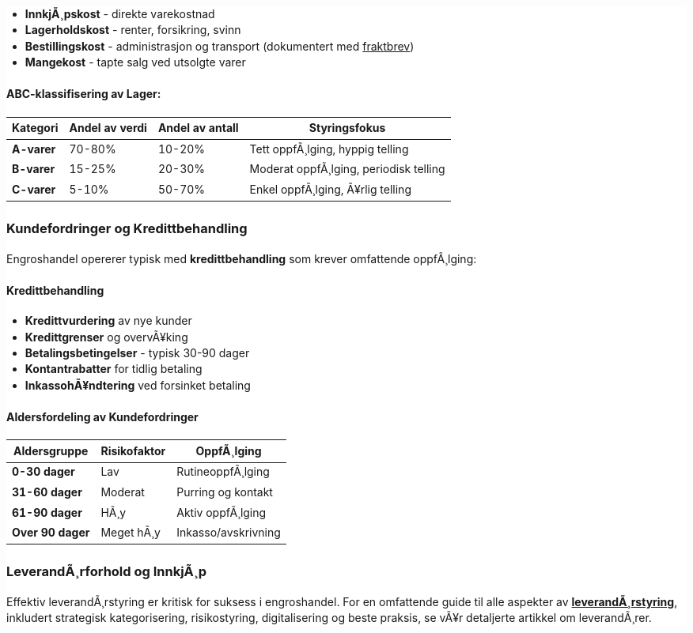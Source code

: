 * **InnkjÃ¸pskost** - direkte varekostnad
* **Lagerholdskost** - renter, forsikring, svinn
* **Bestillingskost** - administrasjon og transport (dokumentert med [fraktbrev](/blogs/regnskap/hva-er-fraktbrev "Hva er Fraktbrev? Komplett Guide til Transportdokumenter og RegnskapsfÃ¸ring"))
* **Mangekost** - tapte salg ved utsolgte varer

#### ABC-klassifisering av Lager:

| Kategori | Andel av verdi | Andel av antall | Styringsfokus |
|----------|----------------|-----------------|---------------|
| **A-varer** | 70-80% | 10-20% | Tett oppfÃ¸lging, hyppig telling |
| **B-varer** | 15-25% | 20-30% | Moderat oppfÃ¸lging, periodisk telling |
| **C-varer** | 5-10% | 50-70% | Enkel oppfÃ¸lging, Ã¥rlig telling |

### Kundefordringer og Kredittbehandling

Engroshandel opererer typisk med **kredittbehandling** som krever omfattende oppfÃ¸lging:

#### Kredittbehandling

* **Kredittvurdering** av nye kunder
* **Kredittgrenser** og overvÃ¥king
* **Betalingsbetingelser** - typisk 30-90 dager
* **Kontantrabatter** for tidlig betaling
* **InkassohÃ¥ndtering** ved forsinket betaling

#### Aldersfordeling av Kundefordringer

| Aldersgruppe | Risikofaktor | OppfÃ¸lging |
|--------------|--------------|------------|
| **0-30 dager** | Lav | RutineoppfÃ¸lging |
| **31-60 dager** | Moderat | Purring og kontakt |
| **61-90 dager** | HÃ¸y | Aktiv oppfÃ¸lging |
| **Over 90 dager** | Meget hÃ¸y | Inkasso/avskrivning |

### LeverandÃ¸rforhold og InnkjÃ¸p

Effektiv leverandÃ¸rstyring er kritisk for suksess i engroshandel. For en omfattende guide til alle aspekter av **[leverandÃ¸rstyring](/blogs/regnskap/hva-er-leverandor "Hva er LeverandÃ¸r? Komplett Guide til LeverandÃ¸rstyring og LeverandÃ¸rforhold")**, inkludert strategisk kategorisering, risikostyring, digitalisering og beste praksis, se vÃ¥r detaljerte artikkel om leverandÃ¸rer.
